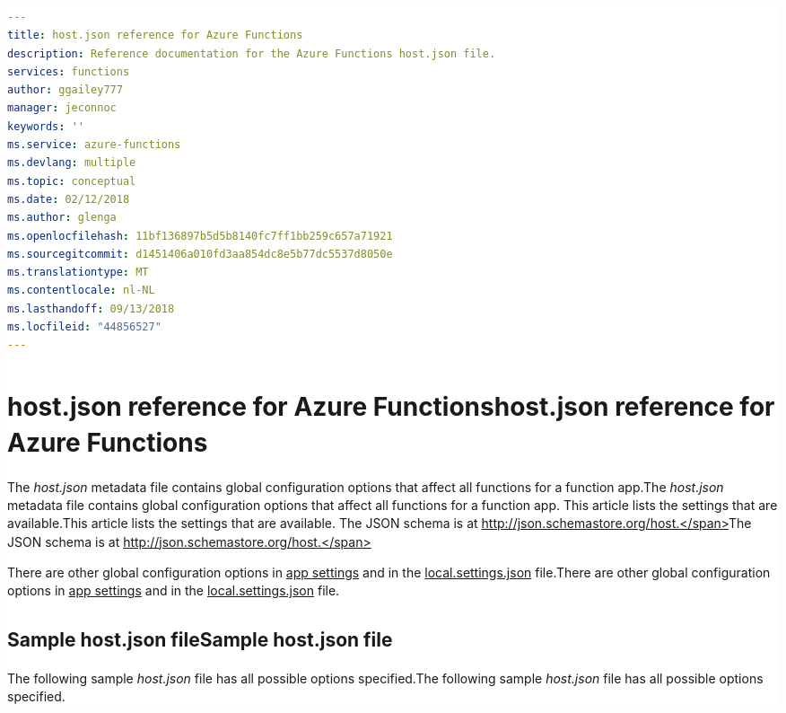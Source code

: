 ```yaml
---
title: host.json reference for Azure Functions
description: Reference documentation for the Azure Functions host.json file.
services: functions
author: ggailey777
manager: jeconnoc
keywords: ''
ms.service: azure-functions
ms.devlang: multiple
ms.topic: conceptual
ms.date: 02/12/2018
ms.author: glenga
ms.openlocfilehash: 11bf136897b5d5b8140fc7ff1bb259c657a71921
ms.sourcegitcommit: d1451406a010fd3aa854dc8e5b77dc5537d8050e
ms.translationtype: MT
ms.contentlocale: nl-NL
ms.lasthandoff: 09/13/2018
ms.locfileid: "44856527"
---
```

# <a name="hostjson-reference-for-azure-functions"></a><span data-ttu-id="4ac2a-103">host.json reference for Azure Functions</span><span class="sxs-lookup"><span data-stu-id="4ac2a-103">host.json reference for Azure Functions</span></span>

<span data-ttu-id="4ac2a-104">The *host.json* metadata file contains global configuration options that affect all functions for a function app.</span><span class="sxs-lookup"><span data-stu-id="4ac2a-104">The *host.json* metadata file contains global configuration options that affect all functions for a function app.</span></span> <span data-ttu-id="4ac2a-105">This article lists the settings that are available.</span><span class="sxs-lookup"><span data-stu-id="4ac2a-105">This article lists the settings that are available.</span></span> <span data-ttu-id="4ac2a-106">The JSON schema is at http://json.schemastore.org/host.</span><span class="sxs-lookup"><span data-stu-id="4ac2a-106">The JSON schema is at http://json.schemastore.org/host.</span></span>

<span data-ttu-id="4ac2a-107">There are other global configuration options in [app settings](functions-app-settings.md) and in the [local.settings.json](functions-run-local.md#local-settings-file) file.</span><span class="sxs-lookup"><span data-stu-id="4ac2a-107">There are other global configuration options in [app settings](functions-app-settings.md) and in the [local.settings.json](functions-run-local.md#local-settings-file) file.</span></span>

## <a name="sample-hostjson-file"></a><span data-ttu-id="4ac2a-108">Sample host.json file</span><span class="sxs-lookup"><span data-stu-id="4ac2a-108">Sample host.json file</span></span>

<span data-ttu-id="4ac2a-109">The following sample *host.json* file has all possible options specified.</span><span class="sxs-lookup"><span data-stu-id="4ac2a-109">The following sample *host.json* file has all possible options specified.</span></span>

